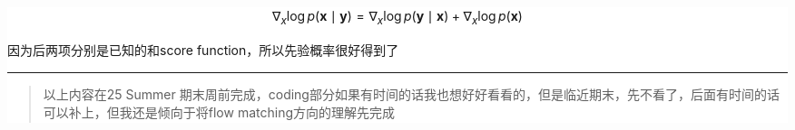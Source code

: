 $$
\nabla_x \log p(\mathbf{x} \mid \mathbf{y}) = \nabla_x \log p(\mathbf{y} \mid \mathbf{x}) + \nabla_x \log p(\mathbf{x})
$$

因为后两项分别是已知的和score function，所以先验概率很好得到了

---

> 以上内容在25 Summer 期末周前完成，coding部分如果有时间的话我也想好好看看的，但是临近期末，先不看了，后面有时间的话可以补上，但我还是倾向于将flow matching方向的理解先完成













<script>
    pseudocode.renderClass("pseudocode");
</script>